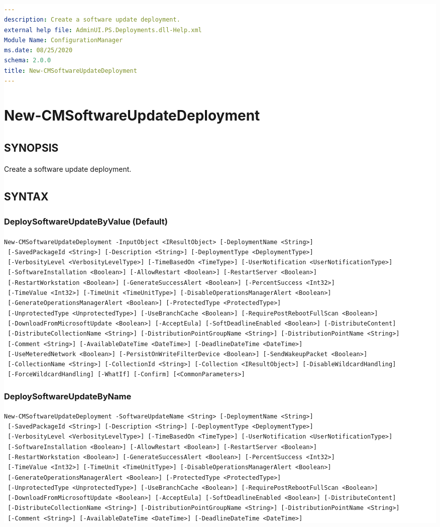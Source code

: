 ```yaml
---
description: Create a software update deployment.
external help file: AdminUI.PS.Deployments.dll-Help.xml
Module Name: ConfigurationManager
ms.date: 08/25/2020
schema: 2.0.0
title: New-CMSoftwareUpdateDeployment
---
```


# New-CMSoftwareUpdateDeployment

## SYNOPSIS

Create a software update deployment.

## SYNTAX

### DeploySoftwareUpdateByValue (Default)
```
New-CMSoftwareUpdateDeployment -InputObject <IResultObject> [-DeploymentName <String>]
 [-SavedPackageId <String>] [-Description <String>] [-DeploymentType <DeploymentType>]
 [-VerbosityLevel <VerbosityLevelType>] [-TimeBasedOn <TimeType>] [-UserNotification <UserNotificationType>]
 [-SoftwareInstallation <Boolean>] [-AllowRestart <Boolean>] [-RestartServer <Boolean>]
 [-RestartWorkstation <Boolean>] [-GenerateSuccessAlert <Boolean>] [-PercentSuccess <Int32>]
 [-TimeValue <Int32>] [-TimeUnit <TimeUnitType>] [-DisableOperationsManagerAlert <Boolean>]
 [-GenerateOperationsManagerAlert <Boolean>] [-ProtectedType <ProtectedType>]
 [-UnprotectedType <UnprotectedType>] [-UseBranchCache <Boolean>] [-RequirePostRebootFullScan <Boolean>]
 [-DownloadFromMicrosoftUpdate <Boolean>] [-AcceptEula] [-SoftDeadlineEnabled <Boolean>] [-DistributeContent]
 [-DistributeCollectionName <String>] [-DistributionPointGroupName <String>] [-DistributionPointName <String>]
 [-Comment <String>] [-AvailableDateTime <DateTime>] [-DeadlineDateTime <DateTime>]
 [-UseMeteredNetwork <Boolean>] [-PersistOnWriteFilterDevice <Boolean>] [-SendWakeupPacket <Boolean>]
 [-CollectionName <String>] [-CollectionId <String>] [-Collection <IResultObject>] [-DisableWildcardHandling]
 [-ForceWildcardHandling] [-WhatIf] [-Confirm] [<CommonParameters>]
```

### DeploySoftwareUpdateByName
```
New-CMSoftwareUpdateDeployment -SoftwareUpdateName <String> [-DeploymentName <String>]
 [-SavedPackageId <String>] [-Description <String>] [-DeploymentType <DeploymentType>]
 [-VerbosityLevel <VerbosityLevelType>] [-TimeBasedOn <TimeType>] [-UserNotification <UserNotificationType>]
 [-SoftwareInstallation <Boolean>] [-AllowRestart <Boolean>] [-RestartServer <Boolean>]
 [-RestartWorkstation <Boolean>] [-GenerateSuccessAlert <Boolean>] [-PercentSuccess <Int32>]
 [-TimeValue <Int32>] [-TimeUnit <TimeUnitType>] [-DisableOperationsManagerAlert <Boolean>]
 [-GenerateOperationsManagerAlert <Boolean>] [-ProtectedType <ProtectedType>]
 [-UnprotectedType <UnprotectedType>] [-UseBranchCache <Boolean>] [-RequirePostRebootFullScan <Boolean>]
 [-DownloadFromMicrosoftUpdate <Boolean>] [-AcceptEula] [-SoftDeadlineEnabled <Boolean>] [-DistributeContent]
 [-DistributeCollectionName <String>] [-DistributionPointGroupName <String>] [-DistributionPointName <String>]
 [-Comment <String>] [-AvailableDateTime <DateTime>] [-DeadlineDateTime <DateTime>]
```